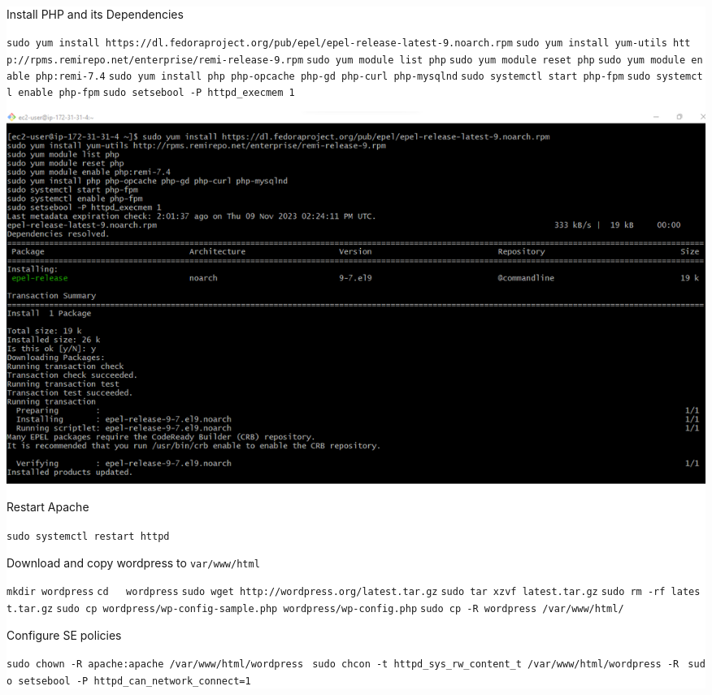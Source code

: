 Install PHP and its Dependencies

`sudo yum install https://dl.fedoraproject.org/pub/epel/epel-release-latest-9.noarch.rpm`
`sudo yum install yum-utils http://rpms.remirepo.net/enterprise/remi-release-9.rpm`
`sudo yum module list php`
`sudo yum module reset php`
`sudo yum module enable php:remi-7.4`
`sudo yum install php php-opcache php-gd php-curl php-mysqlnd`
`sudo systemctl start php-fpm`
`sudo systemctl enable php-fpm`
`sudo setsebool -P httpd_execmem 1`

![Alt text](<images/php dependencies.png>)

Restart Apache

`sudo systemctl restart httpd`

Download and copy wordpress to `var/www/html`

`mkdir wordpress`
`cd   wordpress`
`sudo wget http://wordpress.org/latest.tar.gz`
`sudo tar xzvf latest.tar.gz`
`sudo rm -rf latest.tar.gz`
`sudo cp wordpress/wp-config-sample.php wordpress/wp-config.php`
`sudo cp -R wordpress /var/www/html/`

Configure SE policies

 `sudo chown -R apache:apache /var/www/html/wordpress`
` sudo chcon -t httpd_sys_rw_content_t /var/www/html/wordpress -R`
` sudo setsebool -P httpd_can_network_connect=1`
